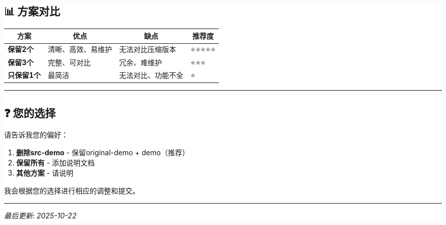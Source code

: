 
## 📊 方案对比

| 方案 | 优点 | 缺点 | 推荐度 |
|------|------|------|--------|
| **保留2个** | 清晰、高效、易维护 | 无法对比压缩版本 | ⭐⭐⭐⭐⭐ |
| **保留3个** | 完整、可对比 | 冗余、难维护 | ⭐⭐⭐ |
| **只保留1个** | 最简洁 | 无法对比、功能不全 | ⭐ |

---

## ❓ 您的选择

请告诉我您的偏好：

1. **删除src-demo** - 保留original-demo + demo（推荐）
2. **保留所有** - 添加说明文档
3. **其他方案** - 请说明

我会根据您的选择进行相应的调整和提交。

---

*最后更新: 2025-10-22*

